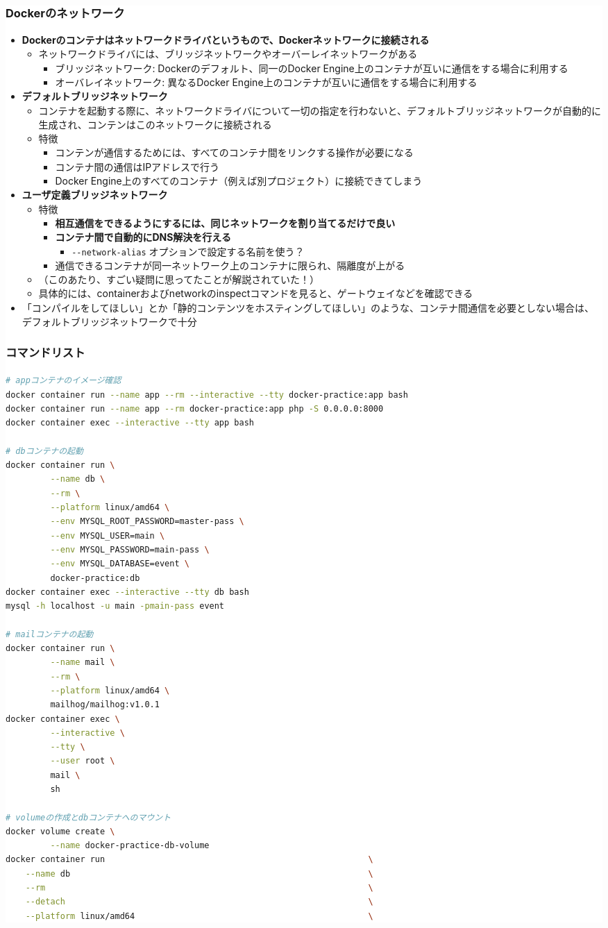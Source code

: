### Dockerのネットワーク

- **Dockerのコンテナはネットワークドライバというもので、Dockerネットワークに接続される**
  - ネットワークドライバには、ブリッジネットワークやオーバーレイネットワークがある
    - ブリッジネットワーク: Dockerのデフォルト、同一のDocker Engine上のコンテナが互いに通信をする場合に利用する
    - オーバレイネットワーク: 異なるDocker Engine上のコンテナが互いに通信をする場合に利用する
- **デフォルトブリッジネットワーク**
  - コンテナを起動する際に、ネットワークドライバについて一切の指定を行わないと、デフォルトブリッジネットワークが自動的に生成され、コンテンはこのネットワークに接続される
  - 特徴
    - コンテンが通信するためには、すべてのコンテナ間をリンクする操作が必要になる
    - コンテナ間の通信はIPアドレスで行う
    - Docker Engine上のすべてのコンテナ（例えば別プロジェクト）に接続できてしまう
- **ユーザ定義ブリッジネットワーク**
  - 特徴
    - **相互通信をできるようにするには、同じネットワークを割り当てるだけで良い**
    - **コンテナ間で自動的にDNS解決を行える**
      - `--network-alias` オプションで設定する名前を使う？
    - 通信できるコンテナが同一ネットワーク上のコンテナに限られ、隔離度が上がる
  - （このあたり、すごい疑問に思ってたことが解説されていた！）
  - 具体的には、containerおよびnetworkのinspectコマンドを見ると、ゲートウェイなどを確認できる
- 「コンパイルをしてほしい」とか「静的コンテンツをホスティングしてほしい」のような、コンテナ間通信を必要としない場合は、デフォルトブリッジネットワークで十分

### コマンドリスト

```sh
# appコンテナのイメージ確認
docker container run --name app --rm --interactive --tty docker-practice:app bash
docker container run --name app --rm docker-practice:app php -S 0.0.0.0:8000
docker container exec --interactive --tty app bash

# dbコンテナの起動
docker container run \
         --name db \
         --rm \
         --platform linux/amd64 \
         --env MYSQL_ROOT_PASSWORD=master-pass \
         --env MYSQL_USER=main \
         --env MYSQL_PASSWORD=main-pass \
         --env MYSQL_DATABASE=event \
         docker-practice:db
docker container exec --interactive --tty db bash
mysql -h localhost -u main -pmain-pass event

# mailコンテナの起動
docker container run \
         --name mail \
         --rm \
         --platform linux/amd64 \
         mailhog/mailhog:v1.0.1
docker container exec \
         --interactive \
         --tty \
         --user root \
         mail \
         sh

# volumeの作成とdbコンテナへのマウント
docker volume create \
         --name docker-practice-db-volume
docker container run                                                     \
    --name db                                                            \
    --rm                                                                 \
    --detach                                                             \
    --platform linux/amd64                                               \
```